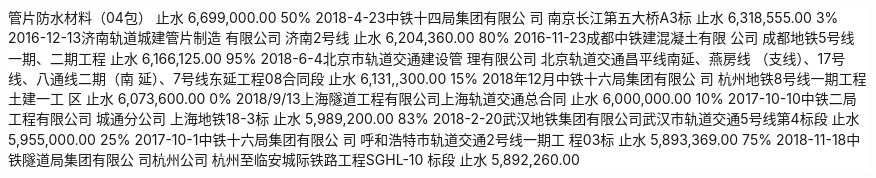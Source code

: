 管片防水材料（04包）
止水
6,699,000.00
50%
2018-4-23中铁十四局集团有限公
司
南京长江第五大桥A3标
止水
6,318,555.00
3%
2016-12-13济南轨道城建管片制造
有限公司
济南2号线
止水
6,204,360.00
80%
2016-11-23成都中铁建混凝土有限
公司
成都地铁5号线一期、二期工程
止水
6,166,125.00
95%
2018-6-4北京市轨道交通建设管
理有限公司
北京轨道交通昌平线南延、燕房线
（支线）、17号线、八通线二期（南
延）、7号线东延工程08合同段
止水
6,131,,300.00
15%
2018年12月中铁十六局集团有限公
司
杭州地铁8号线一期工程土建一工
区
止水
6,073,600.00
0%
2018/9/13上海隧道工程有限公司上海轨道交通总合同
止水
6,000,000.00
10%
2017-10-10中铁二局工程有限公司
城通分公司
上海地铁18-3标
止水
5,989,200.00
83%
2018-2-20武汉地铁集团有限公司武汉市轨道交通5号线第4标段
止水
5,955,000.00
25%
2017-10-1中铁十六局集团有限公
司
呼和浩特市轨道交通2号线一期工
程03标
止水
5,893,369.00
75%
2018-11-18中铁隧道局集团有限公
司杭州公司
杭州至临安城际铁路工程SGHL-10
标段
止水
5,892,260.00